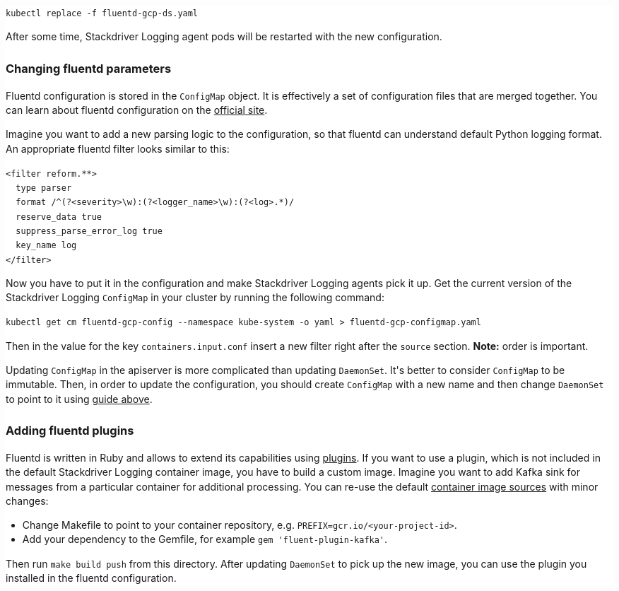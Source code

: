 ```shell
kubectl replace -f fluentd-gcp-ds.yaml
```

After some time, Stackdriver Logging agent pods will be restarted with the new configuration.

### Changing fluentd parameters

Fluentd configuration is stored in the `ConfigMap` object. It is effectively a set of configuration
files that are merged together. You can learn about fluentd configuration on the [official
site](http://docs.fluentd.org).

Imagine you want to add a new parsing logic to the configuration, so that fluentd can understand
default Python logging format. An appropriate fluentd filter looks similar to this:

```
<filter reform.**>
  type parser
  format /^(?<severity>\w):(?<logger_name>\w):(?<log>.*)/
  reserve_data true
  suppress_parse_error_log true
  key_name log
</filter>
```

Now you have to put it in the configuration and make Stackdriver Logging agents pick it up.
Get the current version of the Stackdriver Logging `ConfigMap` in your cluster
by running the following command:

```shell
kubectl get cm fluentd-gcp-config --namespace kube-system -o yaml > fluentd-gcp-configmap.yaml
```

Then in the value for the key `containers.input.conf` insert a new filter right after
the `source` section. **Note:** order is important.

Updating `ConfigMap` in the apiserver is more complicated than updating `DaemonSet`. It's better
to consider `ConfigMap` to be immutable. Then, in order to update the configuration, you should
create `ConfigMap` with a new name and then change `DaemonSet` to point to it
using [guide above](#changing-daemonset-parameters).

### Adding fluentd plugins

Fluentd is written in Ruby and allows to extend its capabilities using
[plugins](http://www.fluentd.org/plugins). If you want to use a plugin, which is not included
in the default Stackdriver Logging container image, you have to build a custom image. Imagine
you want to add Kafka sink for messages from a particular container for additional processing.
You can re-use the default [container image sources](https://git.k8s.io/contrib/fluentd/fluentd-gcp-image)
with minor changes:

* Change Makefile to point to your container repository, e.g. `PREFIX=gcr.io/<your-project-id>`.
* Add your dependency to the Gemfile, for example `gem 'fluent-plugin-kafka'`.

Then run `make build push` from this directory. After updating `DaemonSet` to pick up the
new image, you can use the plugin you installed in the fluentd configuration.
